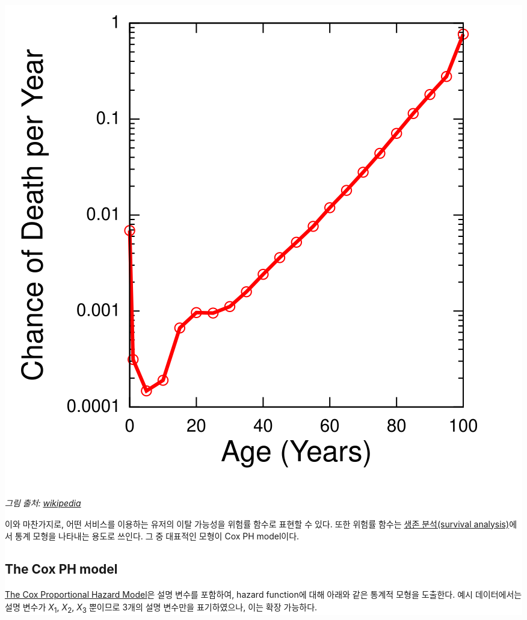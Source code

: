 ![USGompertzCurve](/img/posts/2015-04-24-drawing_survival_curves_with_predictors/USGompertzCurve.svg)

_그림 출처: [wikipedia](http://en.wikipedia.org/wiki/File:USGompertzCurve.svg)_

이와 마찬가지로, 어떤 서비스를 이용하는 유저의 이탈 가능성을 위험률 함수로 표현할 수 있다.
또한 위험률 함수는 [생존 분석(survival analysis)](http://en.wikipedia.org/wiki/Survival_analysis)에서 통계 모형을 나타내는 용도로 쓰인다. 
그 중 대표적인 모형이 Cox PH model이다.

## The Cox PH model

[The Cox Proportional Hazard Model](http://en.wikipedia.org/wiki/Proportional_hazards_model)은 설명 변수를 포함하여, hazard function에 대해 아래와 같은 통계적 모형을 도출한다.
예시 데이터에서는 설명 변수가 $X_1$, $X_2$, $X_3$ 뿐이므로 3개의 설명 변수만을 표기하였으나, 이는 확장 가능하다.

